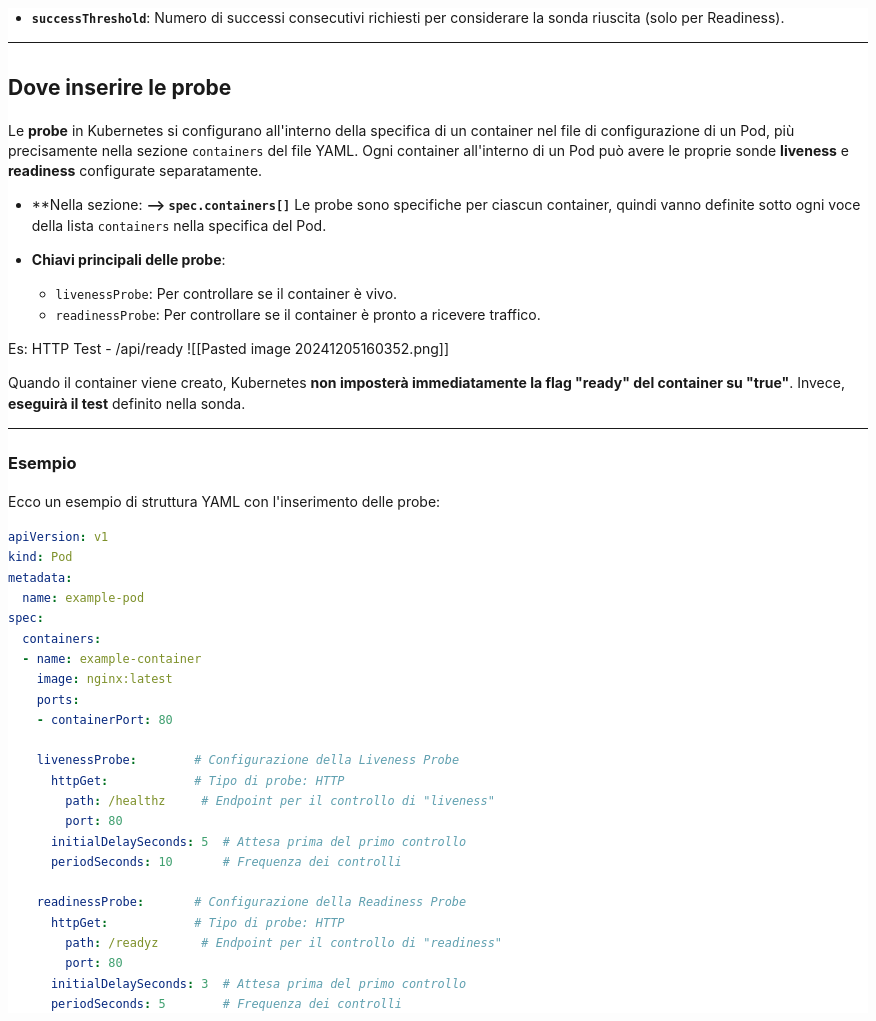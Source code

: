 - **`successThreshold`**: Numero di successi consecutivi richiesti per considerare la sonda riuscita (solo per Readiness).





***
## Dove inserire le probe
Le **probe** in Kubernetes si configurano all'interno della specifica di un container nel file di configurazione di un Pod, più precisamente nella sezione `containers` del file YAML. Ogni container all'interno di un Pod può avere le proprie sonde **liveness** e **readiness** configurate separatamente.

- **Nella sezione:
  **--> `spec.containers[]`** 
  Le probe sono specifiche per ciascun container, quindi vanno definite sotto ogni voce della lista `containers` nella specifica del Pod.

- **Chiavi principali delle probe**:
    - `livenessProbe`: Per controllare se il container è vivo.
    - `readinessProbe`: Per controllare se il container è pronto a ricevere traffico.



Es: HTTP Test - /api/ready
![[Pasted image 20241205160352.png]]


Quando il container viene creato, Kubernetes **non imposterà immediatamente la flag "ready" del container su "true"**. Invece, **eseguirà il test** definito nella sonda.






***

### Esempio

Ecco un esempio di struttura YAML con l'inserimento delle probe:
```yaml
apiVersion: v1
kind: Pod
metadata:
  name: example-pod
spec:
  containers:
  - name: example-container
    image: nginx:latest
    ports:
    - containerPort: 80
      
    livenessProbe:        # Configurazione della Liveness Probe
      httpGet:            # Tipo di probe: HTTP
        path: /healthz     # Endpoint per il controllo di "liveness"
        port: 80
      initialDelaySeconds: 5  # Attesa prima del primo controllo
      periodSeconds: 10       # Frequenza dei controlli
      
    readinessProbe:       # Configurazione della Readiness Probe
      httpGet:            # Tipo di probe: HTTP
        path: /readyz      # Endpoint per il controllo di "readiness"
        port: 80
      initialDelaySeconds: 3  # Attesa prima del primo controllo
      periodSeconds: 5        # Frequenza dei controlli

```
